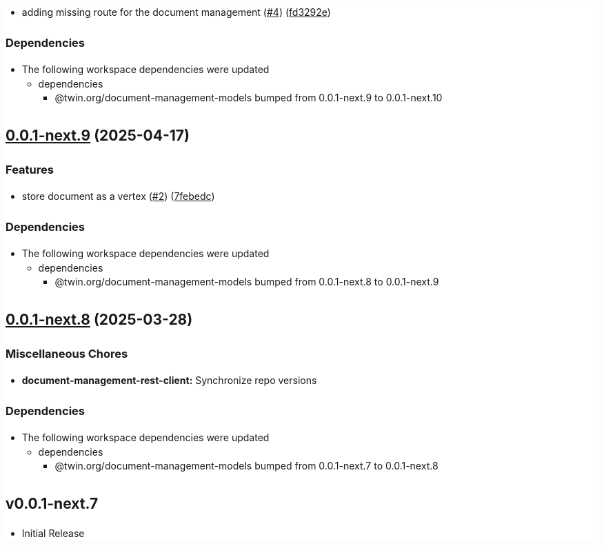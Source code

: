 * adding missing route for the document management ([#4](https://github.com/twinfoundation/document-management/issues/4)) ([fd3292e](https://github.com/twinfoundation/document-management/commit/fd3292ede5014847ae2f2bcadb174b6552486154))


### Dependencies

* The following workspace dependencies were updated
  * dependencies
    * @twin.org/document-management-models bumped from 0.0.1-next.9 to 0.0.1-next.10

## [0.0.1-next.9](https://github.com/twinfoundation/document-management/compare/document-management-rest-client-v0.0.1-next.8...document-management-rest-client-v0.0.1-next.9) (2025-04-17)


### Features

* store document as a vertex ([#2](https://github.com/twinfoundation/document-management/issues/2)) ([7febedc](https://github.com/twinfoundation/document-management/commit/7febedc3fb31de9c19565d6326341046834f2c74))


### Dependencies

* The following workspace dependencies were updated
  * dependencies
    * @twin.org/document-management-models bumped from 0.0.1-next.8 to 0.0.1-next.9

## [0.0.1-next.8](https://github.com/twinfoundation/document-management/compare/document-management-rest-client-v0.0.1-next.7...document-management-rest-client-v0.0.1-next.8) (2025-03-28)


### Miscellaneous Chores

* **document-management-rest-client:** Synchronize repo versions


### Dependencies

* The following workspace dependencies were updated
  * dependencies
    * @twin.org/document-management-models bumped from 0.0.1-next.7 to 0.0.1-next.8

## v0.0.1-next.7

- Initial Release
